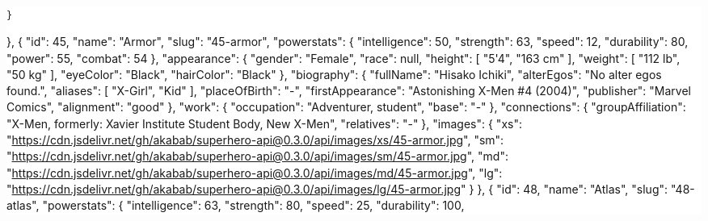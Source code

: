     }
  },
  {
    "id": 45,
    "name": "Armor",
    "slug": "45-armor",
    "powerstats": {
      "intelligence": 50,
      "strength": 63,
      "speed": 12,
      "durability": 80,
      "power": 55,
      "combat": 54
    },
    "appearance": {
      "gender": "Female",
      "race": null,
      "height": [
        "5'4",
        "163 cm"
      ],
      "weight": [
        "112 lb",
        "50 kg"
      ],
      "eyeColor": "Black",
      "hairColor": "Black"
    },
    "biography": {
      "fullName": "Hisako Ichiki",
      "alterEgos": "No alter egos found.",
      "aliases": [
        "X-Girl",
        "Kid"
      ],
      "placeOfBirth": "-",
      "firstAppearance": "Astonishing X-Men #4 (2004)",
      "publisher": "Marvel Comics",
      "alignment": "good"
    },
    "work": {
      "occupation": "Adventurer, student",
      "base": "-"
    },
    "connections": {
      "groupAffiliation": "X-Men, formerly: Xavier Institute Student Body, New X-Men",
      "relatives": "-"
    },
    "images": {
      "xs": "https://cdn.jsdelivr.net/gh/akabab/superhero-api@0.3.0/api/images/xs/45-armor.jpg",
      "sm": "https://cdn.jsdelivr.net/gh/akabab/superhero-api@0.3.0/api/images/sm/45-armor.jpg",
      "md": "https://cdn.jsdelivr.net/gh/akabab/superhero-api@0.3.0/api/images/md/45-armor.jpg",
      "lg": "https://cdn.jsdelivr.net/gh/akabab/superhero-api@0.3.0/api/images/lg/45-armor.jpg"
    }
  },
  {
    "id": 48,
    "name": "Atlas",
    "slug": "48-atlas",
    "powerstats": {
      "intelligence": 63,
      "strength": 80,
      "speed": 25,
      "durability": 100,